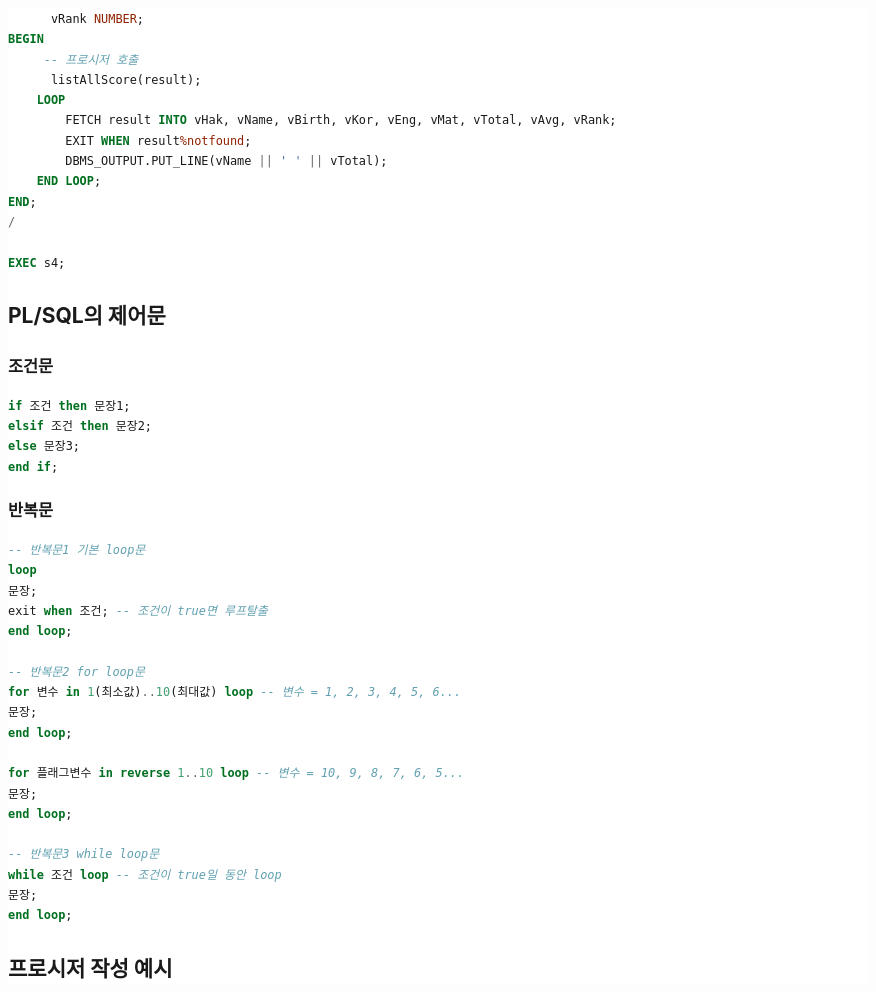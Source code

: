 ```sql
      vRank NUMBER;
BEGIN
     -- 프로시저 호출
      listAllScore(result);
    LOOP
        FETCH result INTO vHak, vName, vBirth, vKor, vEng, vMat, vTotal, vAvg, vRank;
        EXIT WHEN result%notfound;
        DBMS_OUTPUT.PUT_LINE(vName || ' ' || vTotal);
    END LOOP;
END;
/

EXEC s4;
```

## PL/SQL의 제어문

### 조건문

```sql
if 조건 then 문장1;
elsif 조건 then 문장2;
else 문장3;
end if;
```

### 반복문

```sql
-- 반복문1 기본 loop문
loop
문장;
exit when 조건; -- 조건이 true면 루프탈출
end loop;

-- 반복문2 for loop문
for 변수 in 1(최소값)..10(최대값) loop -- 변수 = 1, 2, 3, 4, 5, 6...
문장;
end loop;

for 플래그변수 in reverse 1..10 loop -- 변수 = 10, 9, 8, 7, 6, 5...
문장;
end loop;

-- 반복문3 while loop문
while 조건 loop -- 조건이 true일 동안 loop
문장;
end loop;
```

## 프로시저 작성 예시
